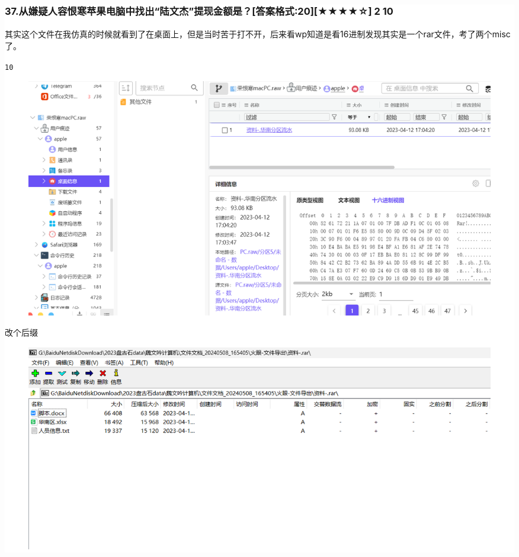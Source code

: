 



### 37.从嫌疑人容恨寒苹果电脑中找出“陆文杰”提现金额是？\[答案格式:20]\[★★★★☆] 2 10&#x20;

其实这个文件在我仿真的时候就看到了在桌面上，但是当时苦于打不开，后来看wp知道是看16进制发现其实是一个rar文件，考了两个misc了。

```
10
```

<figure><img src="../.gitbook/assets/image (235).png" alt=""><figcaption></figcaption></figure>

改个后缀

<figure><img src="../.gitbook/assets/image (236).png" alt=""><figcaption></figcaption></figure>
